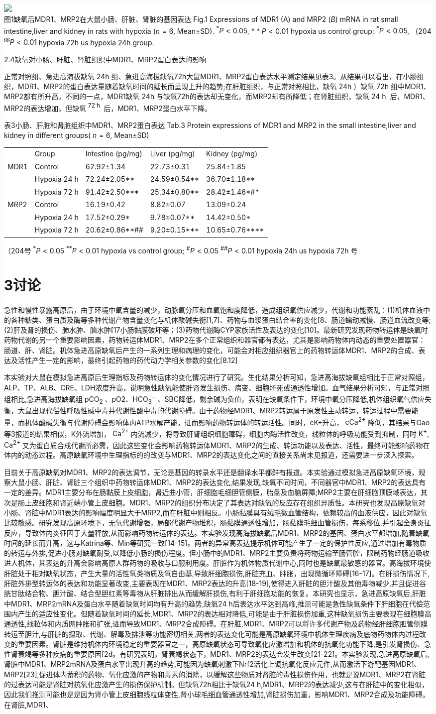 ![](images/31a909ef7a610a2ccd2f4b27f21e2b57964af607ec1a1800a001a59bf0ebb756.jpg)  
图1缺氧后MDR1、MRP2在大鼠小肠、肝脏、肾脏的基因表达 Fig.1 Expressions of MDR1 (A) and MRP2 $( B )$ mRNA in rat small intestine,liver and kidney in rats with hypoxia $( n { = } 6 ,$ Mean±SD). $^ { * } P { < } 0 . 0 5 ,$ $* * P { < } 0 . 0 1$ hypoxia us control group; $^ { \mathrm { { * } } } P { < } 0 . 0 5 ,$ （204 $^ { \sharp \sharp } P < 0 . 0 1$ hypoxia $7 2 \mathrm { { h } }$ us hypoxia $2 4 \mathrm { h }$ group.

2.4缺氧对小肠、肝脏、肾脏组织中MDR1、MRP2蛋白表达的影响

正常对照组、急进高海拔缺氧 $2 4 \mathrm { h }$ 组、急进高海拔缺氧72h大鼠MDR1、MRP2蛋白表达水平测定结果见表3。从结果可以看出，在小肠组织，MDR1、MRP2的蛋白表达量随着缺氧时间的延长而呈现上升的趋势;在肝脏组织，与正常对照相比，缺氧 $2 4 \mathrm { h }$ ）缺氧 $7 2 \mathrm { { h } }$ 组中MDR1、MRP2都有所升高，不同的一点，MDR1缺氧 $2 4 \mathrm { h }$ 与缺氧72h的表达却无变化，而MRP2却有所降低；在肾脏组织，缺氧 $2 4 \mathrm { ~ h ~ }$ 后，MDR1、MRP2的表达增加，但缺氧 $^ { 7 2 \mathrm { ~ h ~ } }$ 后，MDR1、MRP2蛋白水平下降。

表3小肠、肝脏和肾脏组织中MDR1、MRP2蛋白表达 Tab.3 Protein expressions of MDR1 and MRP2 in the small intestine,liver and kidney in different groups( $\scriptstyle n = 6 ,$ Mean±SD)   

<html><body><table><tr><td></td><td>Group</td><td>Intestine (pg/mg)</td><td>Liver (pg/mg)</td><td>Kidney (pg/mg)</td></tr><tr><td rowspan="3">MDR1</td><td>Control</td><td>62.92±1.34</td><td>22.73±0.31</td><td>25.84±1.85</td></tr><tr><td>Hypoxia 24 h</td><td>72.24±2.05**</td><td>24.59±0.54**</td><td>36.70±1.18**</td></tr><tr><td>Hypoxia 72 h</td><td>91.42±2.50***</td><td>25.34±0.80**</td><td>28.42±1.46*#*</td></tr><tr><td rowspan="3">MRP2</td><td>Control</td><td>16.19±0.42</td><td>8.82±0.07</td><td>13.09±0.24</td></tr><tr><td>Hypoxia 24 h</td><td>17.52±0.29*</td><td>9.78±0.07**</td><td>14.42±0.50*</td></tr><tr><td>Hypoxia 72 h</td><td>20.62±0.86**##</td><td>9.20±0.15***</td><td>10.65±0.76****</td></tr></table></body></html>

（204号 $^ { * } P { < } 0 . 0 5$ $^ { * * } P { < } 0 . 0 1$ hypoxia vs control group; $^ { \# } P { < } 0 . 0 5$ $^ { \# \# } P < 0 . 0 1$ hypoxia 24h us hypoxia $7 2 \mathrm { { h } }$ 号

# 3讨论

急性和慢性暴露高原后，由于环境中氧含量的减少，动脉氧分压和血氧饱和度降低，造成组织氧供应减少，代谢和功能紊乱：(1)机体血液中的各种糖类、蛋白质及酶等多种代谢产物含量变化与机体酸碱失衡[1,7]、药物与血浆蛋白结合率的变化[8、肠道蠕动减慢、肠道血流改变等;(2)肝及肾的损伤、肺水肿、脑水肿[17小肠黏膜破坏等；(3)药物代谢酶CYP家族活性及表达的变化[10]。最新研究发现药物转运体是缺氧时药物代谢的另一个重要影响因素，药物转运体MDR1、MRP2在多个正常组织和器官都有表达，尤其是影响药物体内动态的重要处置器官：肠道、肝、肾脏。机体急进高原缺氧后产生的一系列生理和病理的变化，可能会对相应组织器官上的药物转运体MDR1、MRP2的合成、表达及活性产生一定的影响，最终引起药物的药代动力学相关参数的变化[8.12]

本实验对大鼠在模拟急进高原后生理指标及药物转运体的变化情况进行了研究。生化结果分析可知，急进高海拔缺氧组相比于正常对照组，ALP、TP、ALB、CRE、LDH浓度升高，说明急性缺氧能使肝肾发生损伤、病变、细胞坏死或通透性增加。血气结果分析可知，与正常对照组相比,急进高海拔缺氧组 $\mathsf { p C O } _ { 2 }$ 、pO2、${ \mathrm { H C O } } _ { 3 } ^ { - }$ 、SBC降低，剩余碱为负值，表明在缺氧条件下，环境中氧分压降低,机体组织氧气供应失衡，大鼠出现代偿性呼吸性碱中毒并代谢性酸中毒的代谢障碍。由于药物经MDR1、MRP2转运属于原发性主动转运，转运过程中需要能量，而机体酸碱失衡与代谢障碍会影响体内ATP水解产能，进而影响药物转运体的转运活性。同时，cK+升高， $\mathrm { c C a } ^ { 2 + }$ 降低，其结果与Gao等3报道的结果相似，K外流增加， $\mathrm { C a } ^ { 2 + }$ 内流减少，将导致肝肾组织细胞障碍，细胞内酶活性改变，线粒体的呼吸功能受到抑制，同时 $\mathrm { K ^ { + } , C a ^ { 2 + } }$ 又为蛋白质合成代谢所必需，因此这些变化会影响药物转运体MDR1、MRP2的生成、转运功能以及表达、活性，最终可能影响药物在体内的动态过程。高原缺氧环境中生理指标的的改变与MDR1、MRP2的表达变化之间的直接关系尚未见报道，还需要进一步深入探索。

目前关于高原缺氧对MDR1、MRP2的表达调节，无论是基因的转录水平还是翻译水平都鲜有报道。本实验通过模拟急进高原缺氧环境，观察大鼠小肠、肝脏、肾脏三个组织中药物转运体MDR1、MRP2的表达变化,结果发现,缺氧不同时间，不同器官中MDR1、MRP2的表达具有一定的差异。MDR1主要分布在肠黏膜上皮细胞，肾近曲小管，肝细胞毛细胆管侧膜，胎盘及血脑屏障;MRP2主要在肝细胞顶膜域表达，其次是肠上皮细胞和肾近端小管上皮细胞。MDR1、MRP2的组织分布决定了其表达对缺氧的反应存在组织异质性。本研究也发现高原缺氧对小肠、肾脏中MDR1表达的影响幅度明显大于MRP2,而在肝脏中则相反。小肠黏膜具有绒毛微血管结构，依赖较高的血液供应，因此对缺氧比较敏感。研究发现高原环境下，无氧代谢增强，局部代谢产物堆积，肠黏膜通透性增加，肠黏膜毛细血管损伤，每系移位,并引起全身炎征反应，导致体内炎征囚于大量释放,从而影响药物转运体的表达。本实验发现高海拔缺氧后MDR1、MRP2的基因、蛋白水平都增加,随着缺氧时间的延长而升高，这与Katrina等、Min等研究一致[14-15]。两者的异常高表达提示机体可能产生了一定的保护性反应,通过增加有毒物质的转运与外排,促进小肠对缺氧耐受,以降低小肠的损伤程度。但小肠中的MDR1、MRP2主要负责将药物运输至肠管腔，限制药物经肠道吸收进人机体，其表达的升高会影响高原人群药物的吸收与口服利用度。肝脏作为机体物质代谢中心,同时也是缺氧最敏感的器官。高海拔环境使肝脏处于相对缺氧状态，产生大量的活性氧类物质及氧自由基,导致肝细胞损伤,肝脏充血、肿胀，出现微循环障碍[16-17]。在肝损伤情况下,肝脏外排型转运体的表达和功能显著改变,主要表现在MDR1、MRP2表达的升高[18-19],使得进入肝脏的胆汁酸及其他毒物减少,并且促进谷胱甘肽结合物、胆汁酸、结合型胆红素等毒物从肝脏排出从而缓解肝损伤,有利于肝细胞功能的恢复。本研究也显示，急进高原缺氧后,肝脏中MDR1、MRP2mRNA及蛋白水平随着缺氧时间均有升高的趋势,缺氧24 h后表达水平达到高峰,推测可能是急性缺氧条件下肝细胞在代偿范围内产生的适应性变化。但随着缺氧时间的延长,MDR1、MRP2的表达相对降低,可能是由于肝脏损伤加重,这种缺氧损伤主要表现在细胞膜高通透性,线粒体和内质网肿胀和扩张,进而导致MDR1、MRP2合成障碍。在肝脏,MDR1、MRP2可以将许多代谢产物及药物经肝细胞胆管侧膜转运至胆汁,与肝脏的摄取、代谢、解毒及排泄等功能密切相关,两者的表达变化可能是高原缺氧环境中机体生理疾病及底物药物体内过程改变的重要因素。肾脏是维持机体内环境稳定的重要器官之一，高原缺氧状态可导致氧化应激增加和机体的抗氧化功能下降,是引发肾损伤、急性肾衰竭等多种疾病的重要原因[2d。有研究表明，肾衰竭状态下，MDR1、MRP2的表达会发生改变[21-22]。本实验发现,急进高原缺氧后,肾脏中MDR1、MRP2mRNA及蛋白水平出现升高的趋势,可能因为缺氧刺激下Nrf2活化上调抗氧化反应元件,从而激活下游靶基因MDR1、MRP2[23],促进体内蓄积的药物、氧化应激的产物和毒素的消除，以缓解这些物质对肾脏的毒性损伤作用，也就是说MDR1、MRP2在肾脏的过表达可能是肾脏对抗氧化应激产生的损伤保护机制。但缺氧72h相比于缺氧24 h,MDR1、MRP2的表达减少,这与在肝脏中的变化相似，因此我们推测可能也是是因为肾小管上皮细胞线粒体变性,肾小球毛细血管通透性增加,肾脏损伤加重，影响MDR1、MRP2合成及功能障碍。在肾脏,MDR1、
